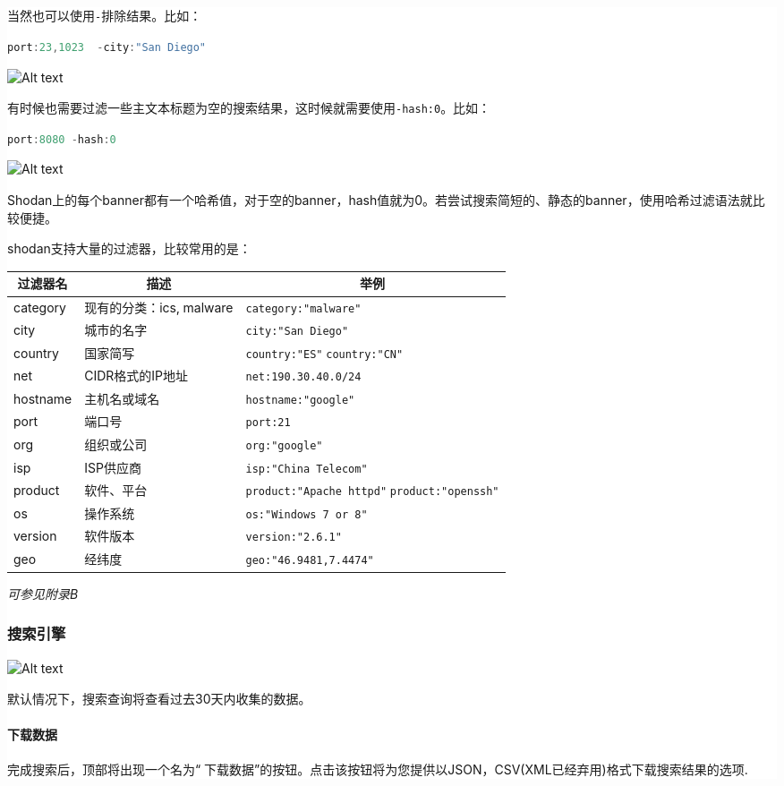 当然也可以使用`-`排除结果。比如：

```javascript
port:23,1023  -city:"San Diego"
```

![Alt text](/assets/1517361748328.png)

有时候也需要过滤一些主文本标题为空的搜索结果，这时候就需要使用`-hash:0`。比如：

```javascript
port:8080 -hash:0
```

![Alt text](/assets/1517362504823.png)

Shodan上的每个banner都有一个哈希值，对于空的banner，hash值就为0。若尝试搜索简短的、静态的banner，使用哈希过滤语法就比较便捷。

shodan支持大量的过滤器，比较常用的是：

| 过滤器名     | 描述                 | 举例                                       |
| -------- | ------------------ | ---------------------------------------- |
| category | 现有的分类：ics, malware | `category:"malware"`                     |
| city     | 城市的名字              | `city:"San Diego"`                       |
| country  | 国家简写               | `country:"ES"` `country:"CN"`            |
| net      | CIDR格式的IP地址        | `net:190.30.40.0/24`                     |
| hostname | 主机名或域名             | `hostname:"google"`                      |
| port     | 端口号                | `port:21`                                |
| org      | 组织或公司              | `org:"google"`                           |
| isp      | ISP供应商             | `isp:"China Telecom"`                    |
| product  | 软件、平台              | `product:"Apache httpd"` `product:"openssh"` |
| os       | 操作系统               | `os:"Windows 7 or 8"`                    |
| version  | 软件版本               | `version:"2.6.1"`                        |
| geo      | 经纬度                | `geo:"46.9481,7.4474"`                   |

*可参见附录B*

### 搜索引擎

![Alt text](/assets/1517365516965.png)

默认情况下，搜索查询将查看过去30天内收集的数据。

#### 下载数据

完成搜索后，顶部将出现一个名为“ 下载数据”的按钮。点击该按钮将为您提供以JSON，CSV(XML已经弃用)格式下载搜索结果的选项.
